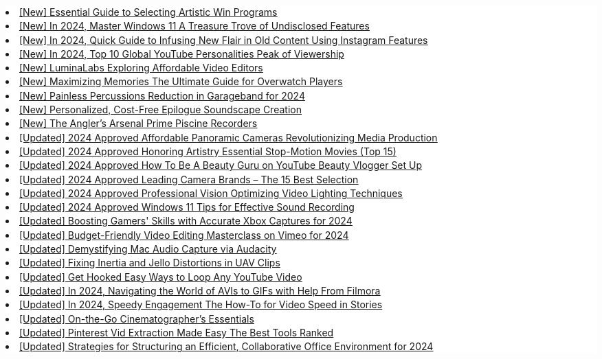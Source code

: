 <li><a href="https://fox-glue.techidaily.com/new-essential-guide-to-selecting-artistic-win-programs/"><u>[New] Essential Guide to Selecting Artistic Win Programs</u></a></li>
<li><a href="https://fox-glue.techidaily.com/new-in-2024-master-windows-11-a-treasure-trove-of-undisclosed-features/"><u>[New] In 2024, Master Windows 11 A Treasure Trove of Undisclosed Features</u></a></li>
<li><a href="https://instagram-videos.techidaily.com/new-in-2024-quick-guide-to-infusing-new-flair-in-old-content-using-instagram-features/"><u>[New] In 2024, Quick Guide to Infusing New Flair in Old Content Using Instagram Features</u></a></li>
<li><a href="https://youtube-data.techidaily.com/n-2024-top-10-global-youtube-personalities-peak-of-viewership/"><u>[New] In 2024, Top 10 Global YouTube Personalities Peak of Viewership</u></a></li>
<li><a href="https://extra-approaches.techidaily.com/new-luminalabs-exploring-affordable-video-editors/"><u>[New] LuminaLabs Exploring Affordable Video Editors</u></a></li>
<li><a href="https://digital-screen-recording.techidaily.com/new-maximizing-memories-the-ultimate-guide-for-overwatch-players/"><u>[New] Maximizing Memories The Ultimate Guide for Overwatch Players</u></a></li>
<li><a href="https://fox-glue.techidaily.com/new-painless-percussions-reduction-in-garageband-for-2024/"><u>[New] Painless Percussions Reduction in Garageband for 2024</u></a></li>
<li><a href="https://fox-glue.techidaily.com/new-personalized-cost-free-epilogue-soundscape-creation/"><u>[New] Personalized, Cost-Free Epilogue Soundscape Creation</u></a></li>
<li><a href="https://fox-glue.techidaily.com/new-the-anglers-arsenal-prime-piscine-recorders/"><u>[New] The Angler’s Arsenal Prime Piscine Recorders</u></a></li>
<li><a href="https://fox-glue.techidaily.com/updated-2024-approved-affordable-panoramic-cameras-revolutionizing-media-production/"><u>[Updated] 2024 Approved Affordable Panoramic Cameras Revolutionizing Media Production</u></a></li>
<li><a href="https://fox-glue.techidaily.com/updated-2024-approved-honoring-artistry-essential-stop-motion-movies-top-15/"><u>[Updated] 2024 Approved Honoring Artistry Essential Stop-Motion Movies (Top 15)</u></a></li>
<li><a href="https://eaxpv-info.techidaily.com/updated-2024-approved-how-to-be-a-beauty-guru-on-youtube-beauty-vlogger-set-up/"><u>[Updated] 2024 Approved How To Be A Beauty Guru on YouTube Beauty Vlogger Set Up</u></a></li>
<li><a href="https://fox-glue.techidaily.com/updated-2024-approved-leading-camera-brands-the-15-best-selection/"><u>[Updated] 2024 Approved Leading Camera Brands – The 15 Best Selection</u></a></li>
<li><a href="https://article-posts.techidaily.com/updated-2024-approved-professional-vision-optimizing-video-lighting-techniques/"><u>[Updated] 2024 Approved Professional Vision Optimizing Video Lighting Techniques</u></a></li>
<li><a href="https://fox-glue.techidaily.com/updated-2024-approved-windows-11-tips-for-effective-sound-recording/"><u>[Updated] 2024 Approved Windows 11 Tips for Effective Sound Recording</u></a></li>
<li><a href="https://screen-capture.techidaily.com/updated-boosting-gamers-skills-with-accurate-xbox-captures-for-2024/"><u>[Updated] Boosting Gamers' Skills with Accurate Xbox Captures for 2024</u></a></li>
<li><a href="https://vimeo-videos.techidaily.com/updated-budget-friendly-video-editing-masterclass-on-vimeo-for-2024/"><u>[Updated] Budget-Friendly Video Editing Masterclass on Vimeo for 2024</u></a></li>
<li><a href="https://screen-activity-recording.techidaily.com/updated-demystifying-mac-audio-capture-via-audacity/"><u>[Updated] Demystifying Mac Audio Capture via Audacity</u></a></li>
<li><a href="https://fox-glue.techidaily.com/updated-fixing-inertia-and-jello-distortions-in-uav-clips/"><u>[Updated] Fixing Inertia and Jello Distortions in UAV Clips</u></a></li>
<li><a href="https://youtube-web.techidaily.com/ed-get-hooked-easy-ways-to-loop-any-youtube-video/"><u>[Updated] Get Hooked Easy Ways to Loop Any YouTube Video</u></a></li>
<li><a href="https://fox-glue.techidaily.com/updated-in-2024-navigating-the-world-of-avis-to-gifs-with-help-from-filmora/"><u>[Updated] In 2024, Navigating the World of AVIs to GIFs with Help From Filmora</u></a></li>
<li><a href="https://fox-glue.techidaily.com/updated-in-2024-speedy-engagement-the-how-to-for-video-speed-in-stories/"><u>[Updated] In 2024, Speedy Engagement The How-To for Video Speed in Stories</u></a></li>
<li><a href="https://fox-glue.techidaily.com/updated-on-the-go-cinematographers-essentials/"><u>[Updated] On-the-Go Cinematographer’s Essentials</u></a></li>
<li><a href="https://fox-glue.techidaily.com/updated-pinterest-vid-extraction-made-easy-the-best-tools-ranked/"><u>[Updated] Pinterest Vid Extraction Made Easy The Best Tools Ranked</u></a></li>
<li><a href="https://fox-glue.techidaily.com/updated-strategies-for-structuring-an-efficient-collaborative-office-environment-for-2024/"><u>[Updated] Strategies for Structuring an Efficient, Collaborative Office Environment for 2024</u></a></li>